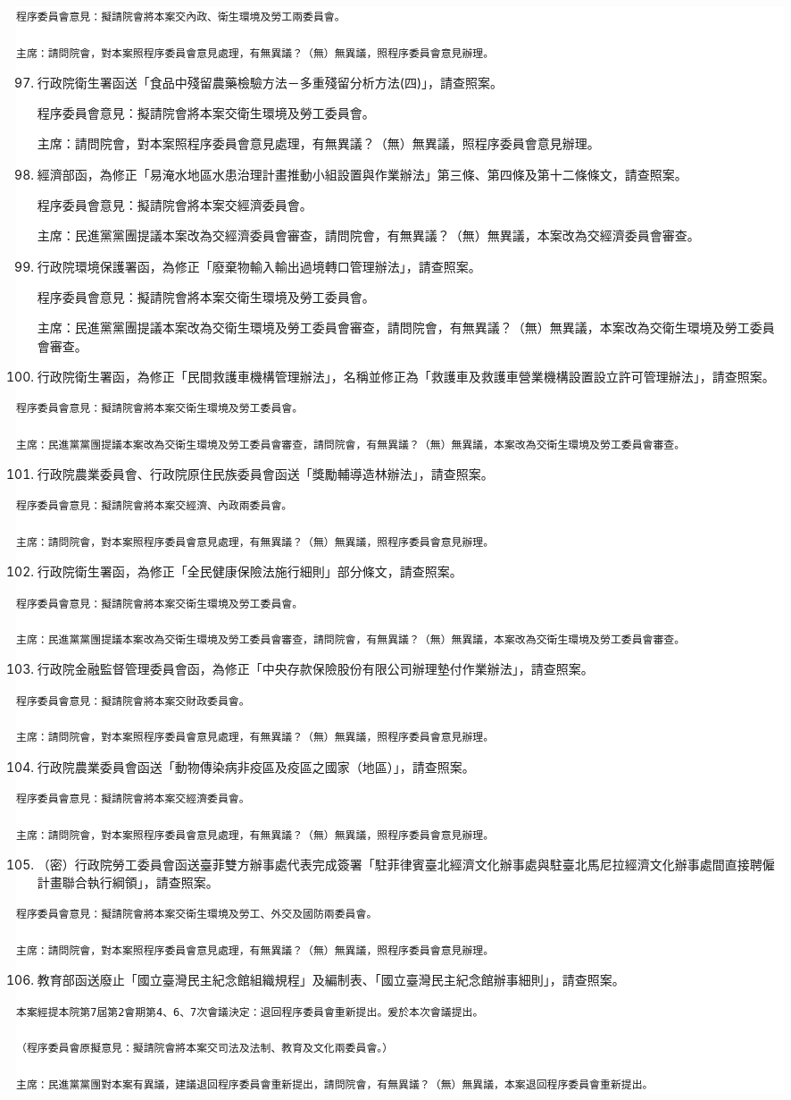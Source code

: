     程序委員會意見：擬請院會將本案交內政、衛生環境及勞工兩委員會。

    主席：請問院會，對本案照程序委員會意見處理，有無異議？（無）無異議，照程序委員會意見辦理。

97. 行政院衛生署函送「食品中殘留農藥檢驗方法－多重殘留分析方法(四)」，請查照案。

    程序委員會意見：擬請院會將本案交衛生環境及勞工委員會。

    主席：請問院會，對本案照程序委員會意見處理，有無異議？（無）無異議，照程序委員會意見辦理。

98. 經濟部函，為修正「易淹水地區水患治理計畫推動小組設置與作業辦法」第三條、第四條及第十二條條文，請查照案。

    程序委員會意見：擬請院會將本案交經濟委員會。

    主席：民進黨黨團提議本案改為交經濟委員會審查，請問院會，有無異議？（無）無異議，本案改為交經濟委員會審查。

99. 行政院環境保護署函，為修正「廢棄物輸入輸出過境轉口管理辦法」，請查照案。

    程序委員會意見：擬請院會將本案交衛生環境及勞工委員會。

    主席：民進黨黨團提議本案改為交衛生環境及勞工委員會審查，請問院會，有無異議？（無）無異議，本案改為交衛生環境及勞工委員會審查。

100. 行政院衛生署函，為修正「民間救護車機構管理辦法」，名稱並修正為「救護車及救護車營業機構設置設立許可管理辦法」，請查照案。

    程序委員會意見：擬請院會將本案交衛生環境及勞工委員會。

    主席：民進黨黨團提議本案改為交衛生環境及勞工委員會審查，請問院會，有無異議？（無）無異議，本案改為交衛生環境及勞工委員會審查。

101. 行政院農業委員會、行政院原住民族委員會函送「獎勵輔導造林辦法」，請查照案。

    程序委員會意見：擬請院會將本案交經濟、內政兩委員會。

    主席：請問院會，對本案照程序委員會意見處理，有無異議？（無）無異議，照程序委員會意見辦理。

102. 行政院衛生署函，為修正「全民健康保險法施行細則」部分條文，請查照案。

    程序委員會意見：擬請院會將本案交衛生環境及勞工委員會。

    主席：民進黨黨團提議本案改為交衛生環境及勞工委員會審查，請問院會，有無異議？（無）無異議，本案改為交衛生環境及勞工委員會審查。

103. 行政院金融監督管理委員會函，為修正「中央存款保險股份有限公司辦理墊付作業辦法」，請查照案。

    程序委員會意見：擬請院會將本案交財政委員會。

    主席：請問院會，對本案照程序委員會意見處理，有無異議？（無）無異議，照程序委員會意見辦理。

104. 行政院農業委員會函送「動物傳染病非疫區及疫區之國家（地區）」，請查照案。

    程序委員會意見：擬請院會將本案交經濟委員會。

    主席：請問院會，對本案照程序委員會意見處理，有無異議？（無）無異議，照程序委員會意見辦理。

105. （密）行政院勞工委員會函送臺菲雙方辦事處代表完成簽署「駐菲律賓臺北經濟文化辦事處與駐臺北馬尼拉經濟文化辦事處間直接聘僱計畫聯合執行綱領」，請查照案。

    程序委員會意見：擬請院會將本案交衛生環境及勞工、外交及國防兩委員會。

    主席：請問院會，對本案照程序委員會意見處理，有無異議？（無）無異議，照程序委員會意見辦理。

106. 教育部函送廢止「國立臺灣民主紀念館組織規程」及編制表、「國立臺灣民主紀念館辦事細則」，請查照案。

    本案經提本院第7屆第2會期第4、6、7次會議決定：退回程序委員會重新提出。爰於本次會議提出。

    （程序委員會原擬意見：擬請院會將本案交司法及法制、教育及文化兩委員會。）

    主席：民進黨黨團對本案有異議，建議退回程序委員會重新提出，請問院會，有無異議？（無）無異議，本案退回程序委員會重新提出。
